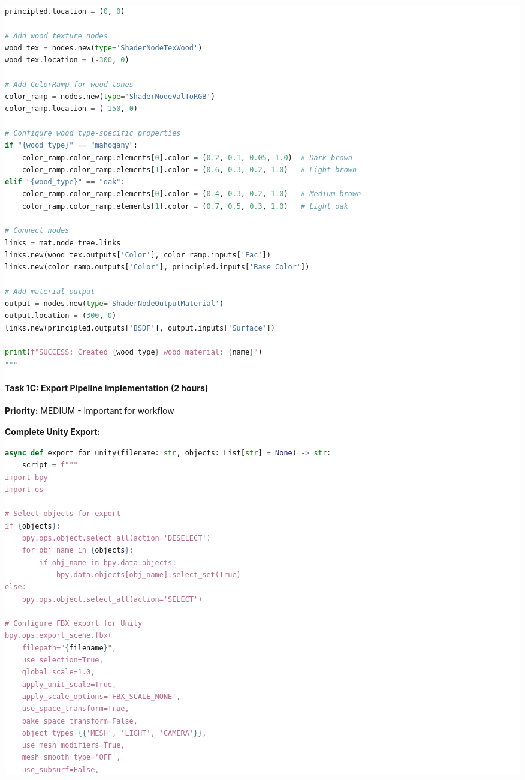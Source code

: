 ```python
principled.location = (0, 0)

# Add wood texture nodes
wood_tex = nodes.new(type='ShaderNodeTexWood')
wood_tex.location = (-300, 0)

# Add ColorRamp for wood tones
color_ramp = nodes.new(type='ShaderNodeValToRGB')
color_ramp.location = (-150, 0)

# Configure wood type-specific properties
if "{wood_type}" == "mahogany":
    color_ramp.color_ramp.elements[0].color = (0.2, 0.1, 0.05, 1.0)  # Dark brown
    color_ramp.color_ramp.elements[1].color = (0.6, 0.3, 0.2, 1.0)   # Light brown
elif "{wood_type}" == "oak":
    color_ramp.color_ramp.elements[0].color = (0.4, 0.3, 0.2, 1.0)   # Medium brown
    color_ramp.color_ramp.elements[1].color = (0.7, 0.5, 0.3, 1.0)   # Light oak

# Connect nodes
links = mat.node_tree.links
links.new(wood_tex.outputs['Color'], color_ramp.inputs['Fac'])
links.new(color_ramp.outputs['Color'], principled.inputs['Base Color'])

# Add material output
output = nodes.new(type='ShaderNodeOutputMaterial')
output.location = (300, 0)
links.new(principled.outputs['BSDF'], output.inputs['Surface'])

print(f"SUCCESS: Created {wood_type} wood material: {name}")
"""
```

#### Task 1C: Export Pipeline Implementation (2 hours)
**Priority:** MEDIUM - Important for workflow

**Complete Unity Export:**
```python
async def export_for_unity(filename: str, objects: List[str] = None) -> str:
    script = f"""
import bpy
import os

# Select objects for export
if {objects}:
    bpy.ops.object.select_all(action='DESELECT')
    for obj_name in {objects}:
        if obj_name in bpy.data.objects:
            bpy.data.objects[obj_name].select_set(True)
else:
    bpy.ops.object.select_all(action='SELECT')

# Configure FBX export for Unity
bpy.ops.export_scene.fbx(
    filepath="{filename}",
    use_selection=True,
    global_scale=1.0,
    apply_unit_scale=True,
    apply_scale_options='FBX_SCALE_NONE',
    use_space_transform=True,
    bake_space_transform=False,
    object_types={{'MESH', 'LIGHT', 'CAMERA'}},
    use_mesh_modifiers=True,
    mesh_smooth_type='OFF',
    use_subsurf=False,
```